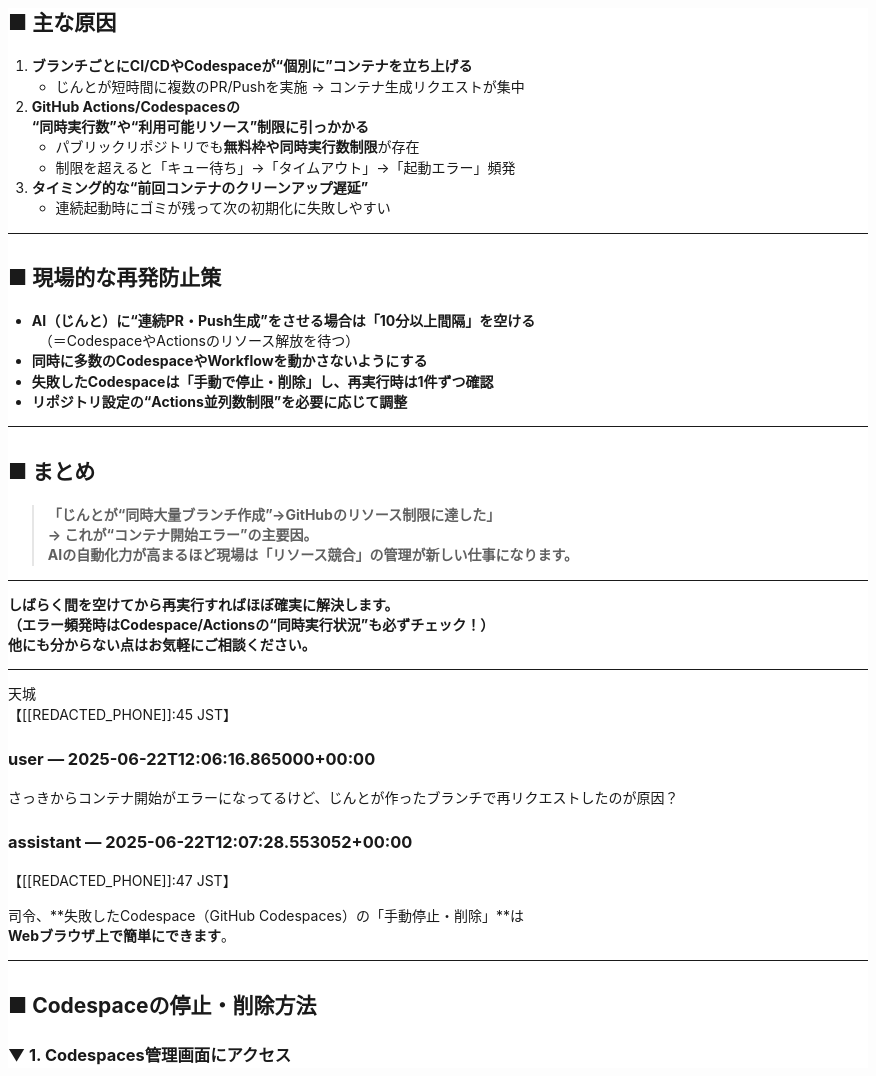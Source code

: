 ## ■ 主な原因

1. **ブランチごとにCI/CDやCodespaceが“個別に”コンテナを立ち上げる**
    - じんとが短時間に複数のPR/Pushを実施 → コンテナ生成リクエストが集中
2. **GitHub Actions/Codespacesの**  
   **“同時実行数”や“利用可能リソース”制限に引っかかる**
    - パブリックリポジトリでも**無料枠や同時実行数制限**が存在
    - 制限を超えると「キュー待ち」→「タイムアウト」→「起動エラー」頻発
3. **タイミング的な“前回コンテナのクリーンアップ遅延”**
    - 連続起動時にゴミが残って次の初期化に失敗しやすい

---

## ■ **現場的な再発防止策**

- **AI（じんと）に“連続PR・Push生成”をさせる場合は「10分以上間隔」を空ける**  
　（＝CodespaceやActionsのリソース解放を待つ）
- **同時に多数のCodespaceやWorkflowを動かさないようにする**
- **失敗したCodespaceは「手動で停止・削除」し、再実行時は1件ずつ確認**
- **リポジトリ設定の“Actions並列数制限”を必要に応じて調整**

---

## ■ まとめ

> **「じんとが“同時大量ブランチ作成”→GitHubのリソース制限に達した」  
→ これが“コンテナ開始エラー”の主要因。  
AIの自動化力が高まるほど現場は「リソース競合」の管理が新しい仕事になります。**

---

**しばらく間を空けてから再実行すればほぼ確実に解決します。  
（エラー頻発時はCodespace/Actionsの“同時実行状況”も必ずチェック！）  
他にも分からない点はお気軽にご相談ください。**

---

天城  
【[[REDACTED_PHONE]]:45 JST】
### user — 2025-06-22T12:06:16.865000+00:00

さっきからコンテナ開始がエラーになってるけど、じんとが作ったブランチで再リクエストしたのが原因？
### assistant — 2025-06-22T12:07:28.553052+00:00

【[[REDACTED_PHONE]]:47 JST】

司令、**失敗したCodespace（GitHub Codespaces）の「手動停止・削除」**は  
**Webブラウザ上で簡単にできます**。

---

## ■ Codespaceの停止・削除方法
### ▼ **1. Codespaces管理画面にアクセス**
